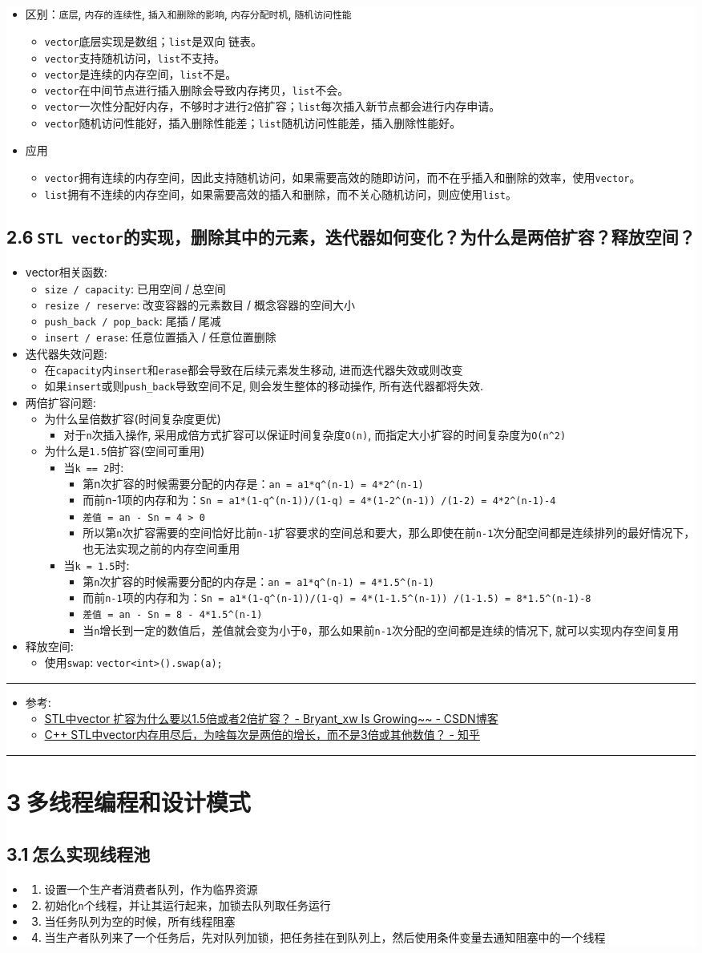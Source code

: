 - 区别：`底层`, `内存的连续性`, `插入和删除的影响`, `内存分配时机`, `随机访问性能`
	- `vector`底层实现是数组；`list`是双向 链表。
	- `vector`支持随机访问，`list`不支持。
	- `vector`是连续的内存空间，`list`不是。
	- `vector`在中间节点进行插入删除会导致内存拷贝，`list`不会。
	- `vector`一次性分配好内存，不够时才进行`2`倍扩容；`list`每次插入新节点都会进行内存申请。
	- `vector`随机访问性能好，插入删除性能差；`list`随机访问性能差，插入删除性能好。

- 应用
	- `vector`拥有连续的内存空间，因此支持随机访问，如果需要高效的随即访问，而不在乎插入和删除的效率，使用`vector`。
	- `list`拥有不连续的内存空间，如果需要高效的插入和删除，而不关心随机访问，则应使用`list`。

## 2.6 `STL vector`的实现，删除其中的元素，迭代器如何变化？为什么是两倍扩容？释放空间？

- vector相关函数:
	- `size / capacity`: 已用空间 / 总空间
	- `resize / reserve`: 改变容器的元素数目 / 概念容器的空间大小
	- `push_back / pop_back`: 尾插 / 尾减
	- `insert / erase`: 任意位置插入 / 任意位置删除
- 迭代器失效问题:
	- 在`capacity`内`insert`和`erase`都会导致在后续元素发生移动, 进而迭代器失效或则改变
	- 如果`insert`或则`push_back`导致空间不足, 则会发生整体的移动操作, 所有迭代器都将失效.
- 两倍扩容问题:
	- 为什么呈倍数扩容(时间复杂度更优)
		- 对于`n`次插入操作, 采用成倍方式扩容可以保证时间复杂度`O(n)`, 而指定大小扩容的时间复杂度为`O(n^2)`
	- 为什么是`1.5`倍扩容(空间可重用)
		- 当`k == 2`时:
			- 第n次扩容的时候需要分配的内存是：`an = a1*q^(n-1) = 4*2^(n-1)`
			- 而前n-1项的内存和为：`Sn = a1*(1-q^(n-1))/(1-q) = 4*(1-2^(n-1)) /(1-2) = 4*2^(n-1)-4`
			- `差值 = an - Sn = 4 > 0`
			- 所以第`n`次扩容需要的空间恰好比前`n-1`扩容要求的空间总和要大，那么即使在前`n-1`次分配空间都是连续排列的最好情况下，也无法实现之前的内存空间重用
		- 当`k = 1.5`时:
			- 第`n`次扩容的时候需要分配的内存是：`an = a1*q^(n-1) = 4*1.5^(n-1)`
			- 而前`n-1`项的内存和为：`Sn = a1*(1-q^(n-1))/(1-q) = 4*(1-1.5^(n-1)) /(1-1.5) = 8*1.5^(n-1)-8`
			- `差值 = an - Sn = 8 - 4*1.5^(n-1)`
			- 当`n`增长到一定的数值后，差值就会变为小于`0`，那么如果前`n-1`次分配的空间都是连续的情况下, 就可以实现内存空间复用
- 释放空间:
	- 使用`swap`: `vector<int>().swap(a);`

***
- 参考: 
	- [STL中vector 扩容为什么要以1.5倍或者2倍扩容？ - Bryant_xw Is Growing~~ - CSDN博客](https://blog.csdn.net/bryant_xw/article/details/89524910)
	- [C++ STL中vector内存用尽后，为啥每次是两倍的增长，而不是3倍或其他数值？ - 知乎](https://www.zhihu.com/question/36538542/answer/67929747)

***

# 3 多线程编程和设计模式

## 3.1 怎么实现线程池
- 1. 设置一个生产者消费者队列，作为临界资源
- 2. 初始化`n`个线程，并让其运行起来，加锁去队列取任务运行
- 3. 当任务队列为空的时候，所有线程阻塞
- 4. 当生产者队列来了一个任务后，先对队列加锁，把任务挂在到队列上，然后使用条件变量去通知阻塞中的一个线程
